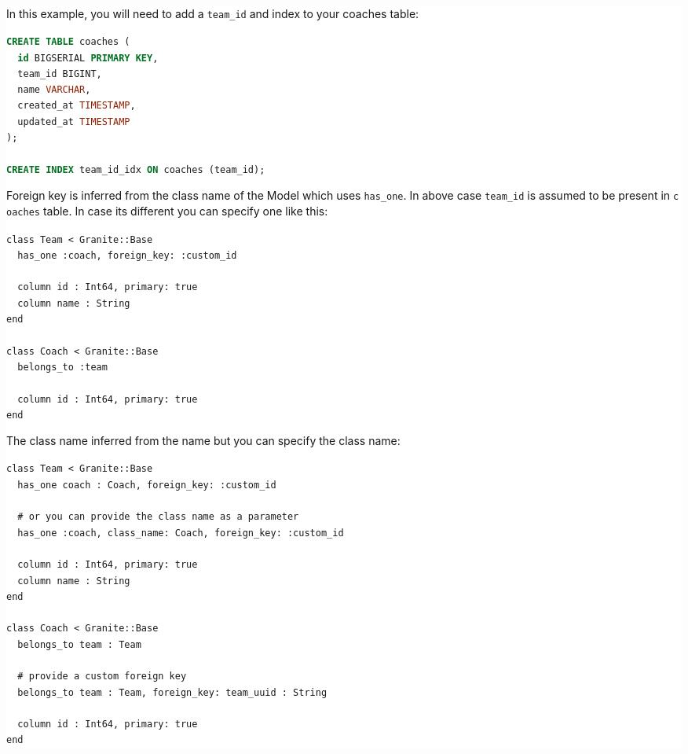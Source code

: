 In this example, you will need to add a `team_id` and index to your coaches table:

```sql
CREATE TABLE coaches (
  id BIGSERIAL PRIMARY KEY,
  team_id BIGINT,
  name VARCHAR,
  created_at TIMESTAMP,
  updated_at TIMESTAMP
);

CREATE INDEX team_id_idx ON coaches (team_id);
```

Foreign key is inferred from the class name of the Model which uses `has_one`. In above case `team_id` is assumed to be present in `coaches` table. In case its different you can specify one like this:

```crystal
class Team < Granite::Base
  has_one :coach, foreign_key: :custom_id

  column id : Int64, primary: true
  column name : String
end

class Coach < Granite::Base
  belongs_to :team
  
  column id : Int64, primary: true
end
```

The class name inferred from the name but you can specify the class name:
```crystal
class Team < Granite::Base
  has_one coach : Coach, foreign_key: :custom_id

  # or you can provide the class name as a parameter
  has_one :coach, class_name: Coach, foreign_key: :custom_id

  column id : Int64, primary: true
  column name : String
end

class Coach < Granite::Base
  belongs_to team : Team

  # provide a custom foreign key
  belongs_to team : Team, foreign_key: team_uuid : String
  
  column id : Int64, primary: true
end
```
